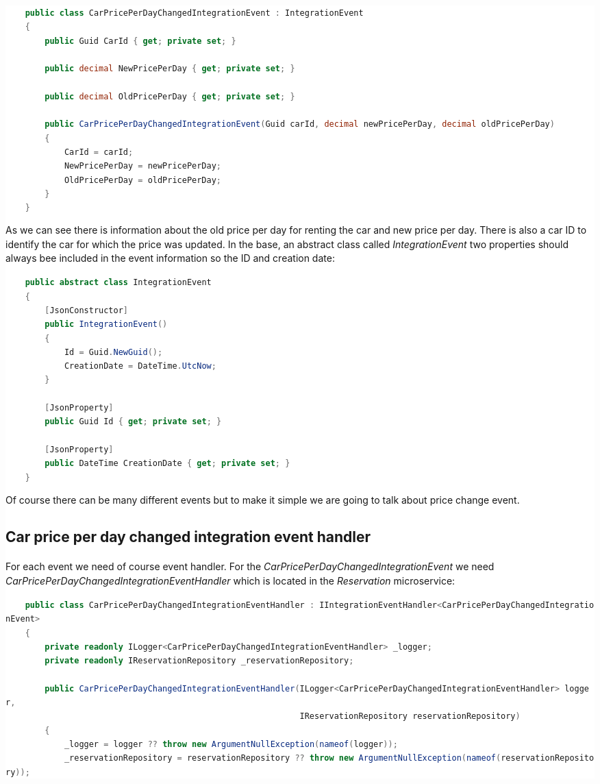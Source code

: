 ```csharp
    public class CarPricePerDayChangedIntegrationEvent : IntegrationEvent
    {
        public Guid CarId { get; private set; }

        public decimal NewPricePerDay { get; private set; }

        public decimal OldPricePerDay { get; private set; }

        public CarPricePerDayChangedIntegrationEvent(Guid carId, decimal newPricePerDay, decimal oldPricePerDay)
        {
            CarId = carId;
            NewPricePerDay = newPricePerDay;
            OldPricePerDay = oldPricePerDay;
        }
    }
```

As we can see there is information about the old price per day for renting the car and new price per day. There is also a car ID to identify the car for which the price was updated. In the base, an abstract class called *IntegrationEvent* two properties should always bee included in the event information so the ID and creation date:


```csharp
    public abstract class IntegrationEvent
    {
        [JsonConstructor]
        public IntegrationEvent()
        {
            Id = Guid.NewGuid();
            CreationDate = DateTime.UtcNow;
        }

        [JsonProperty]
        public Guid Id { get; private set; }

        [JsonProperty]
        public DateTime CreationDate { get; private set; }
    }
```

Of course there can be many different events but to make it simple we are going to talk about price change event.

## Car price per day changed integration event handler

 For each event we need of course event handler. For the *CarPricePerDayChangedIntegrationEvent* we need *CarPricePerDayChangedIntegrationEventHandler* which is located in the *Reservation* microservice:

```csharp
    public class CarPricePerDayChangedIntegrationEventHandler : IIntegrationEventHandler<CarPricePerDayChangedIntegrationEvent>
    {
        private readonly ILogger<CarPricePerDayChangedIntegrationEventHandler> _logger;
        private readonly IReservationRepository _reservationRepository;

        public CarPricePerDayChangedIntegrationEventHandler(ILogger<CarPricePerDayChangedIntegrationEventHandler> logger,
                                                            IReservationRepository reservationRepository)
        {
            _logger = logger ?? throw new ArgumentNullException(nameof(logger));
            _reservationRepository = reservationRepository ?? throw new ArgumentNullException(nameof(reservationRepository));
```